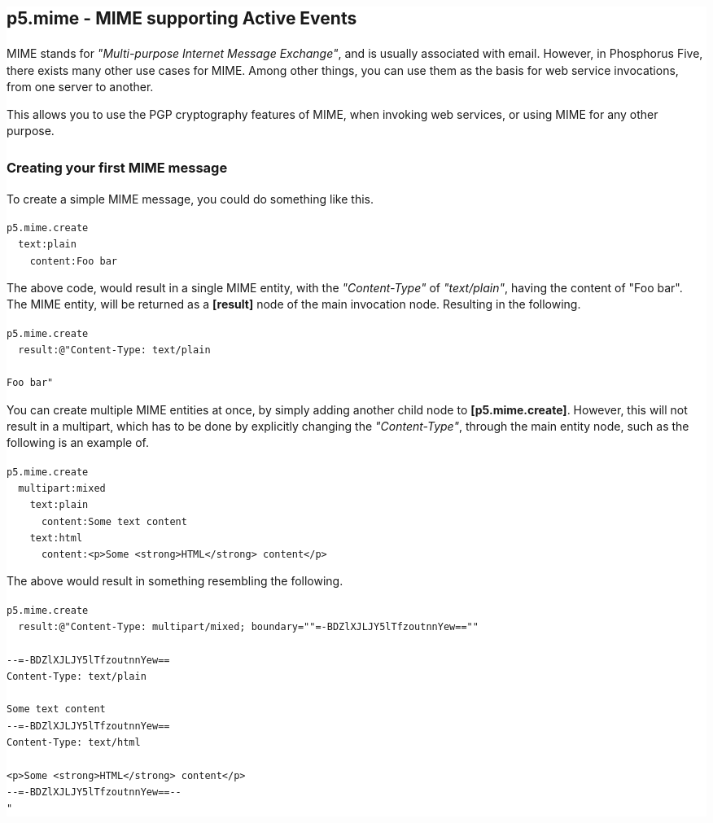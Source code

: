 
## p5.mime - MIME supporting Active Events

MIME stands for _"Multi-purpose Internet Message Exchange"_, and is usually associated with email. However,
in Phosphorus Five, there exists many other use cases for MIME. Among other things, you can use them as the
basis for web service invocations, from one server to another.

This allows you to use the PGP cryptography features of MIME, when invoking web services, or using MIME for
any other purpose.

### Creating your first MIME message

To create a simple MIME message, you could do something like this.

```hyperlambda
p5.mime.create
  text:plain
    content:Foo bar
```

The above code, would result in a single MIME entity, with the _"Content-Type"_ of _"text/plain"_, having the
content of "Foo bar". The MIME entity, will be returned as a **[result]** node of the main invocation node.
Resulting in the following.

```hyperlambda
p5.mime.create
  result:@"Content-Type: text/plain

Foo bar"
```

You can create multiple MIME entities at once, by simply adding another child node to **[p5.mime.create]**.
However, this will not result in a multipart, which has to be done by explicitly changing the _"Content-Type"_,
through the main entity node, such as the following is an example of.

```hyperlambda
p5.mime.create
  multipart:mixed
    text:plain
      content:Some text content
    text:html
      content:<p>Some <strong>HTML</strong> content</p>
```

The above would result in something resembling the following.

```hyperlambda
p5.mime.create
  result:@"Content-Type: multipart/mixed; boundary=""=-BDZlXJLJY5lTfzoutnnYew==""

--=-BDZlXJLJY5lTfzoutnnYew==
Content-Type: text/plain

Some text content
--=-BDZlXJLJY5lTfzoutnnYew==
Content-Type: text/html

<p>Some <strong>HTML</strong> content</p>
--=-BDZlXJLJY5lTfzoutnnYew==--
"
```
